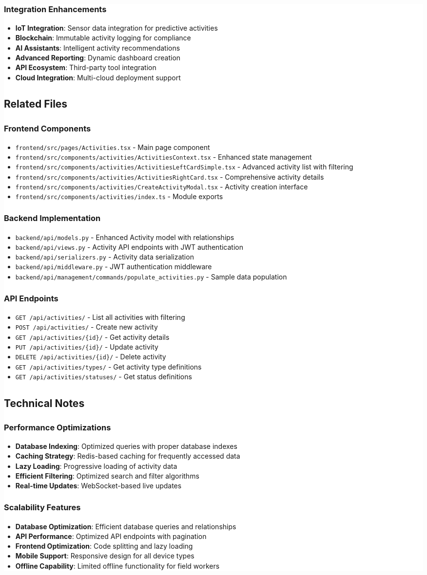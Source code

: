 ### Integration Enhancements
- **IoT Integration**: Sensor data integration for predictive activities
- **Blockchain**: Immutable activity logging for compliance
- **AI Assistants**: Intelligent activity recommendations
- **Advanced Reporting**: Dynamic dashboard creation
- **API Ecosystem**: Third-party tool integration
- **Cloud Integration**: Multi-cloud deployment support

## Related Files

### Frontend Components
- `frontend/src/pages/Activities.tsx` - Main page component
- `frontend/src/components/activities/ActivitiesContext.tsx` - Enhanced state management
- `frontend/src/components/activities/ActivitiesLeftCardSimple.tsx` - Advanced activity list with filtering
- `frontend/src/components/activities/ActivitiesRightCard.tsx` - Comprehensive activity details
- `frontend/src/components/activities/CreateActivityModal.tsx` - Activity creation interface
- `frontend/src/components/activities/index.ts` - Module exports

### Backend Implementation
- `backend/api/models.py` - Enhanced Activity model with relationships
- `backend/api/views.py` - Activity API endpoints with JWT authentication
- `backend/api/serializers.py` - Activity data serialization
- `backend/api/middleware.py` - JWT authentication middleware
- `backend/api/management/commands/populate_activities.py` - Sample data population

### API Endpoints
- `GET /api/activities/` - List all activities with filtering
- `POST /api/activities/` - Create new activity
- `GET /api/activities/{id}/` - Get activity details
- `PUT /api/activities/{id}/` - Update activity
- `DELETE /api/activities/{id}/` - Delete activity
- `GET /api/activities/types/` - Get activity type definitions
- `GET /api/activities/statuses/` - Get status definitions

## Technical Notes

### Performance Optimizations
- **Database Indexing**: Optimized queries with proper database indexes
- **Caching Strategy**: Redis-based caching for frequently accessed data
- **Lazy Loading**: Progressive loading of activity data
- **Efficient Filtering**: Optimized search and filter algorithms
- **Real-time Updates**: WebSocket-based live updates

### Scalability Features
- **Database Optimization**: Efficient database queries and relationships
- **API Performance**: Optimized API endpoints with pagination
- **Frontend Optimization**: Code splitting and lazy loading
- **Mobile Support**: Responsive design for all device types
- **Offline Capability**: Limited offline functionality for field workers
